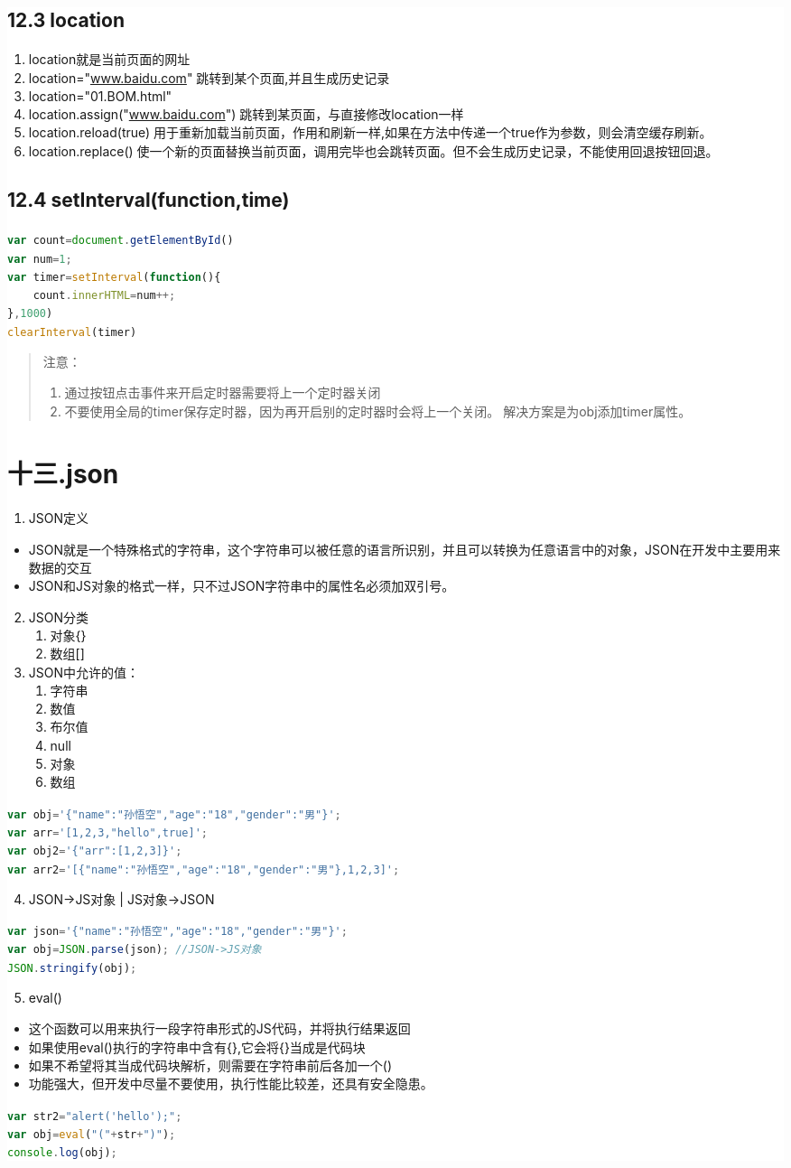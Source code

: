 
## 12.3 location
1. location就是当前页面的网址
2. location="www.baidu.com" 跳转到某个页面,并且生成历史记录
3. location="01.BOM.html"
4. location.assign("www.baidu.com") 跳转到某页面，与直接修改location一样
5. location.reload(true) 用于重新加载当前页面，作用和刷新一样,如果在方法中传递一个true作为参数，则会清空缓存刷新。
6. location.replace() 使一个新的页面替换当前页面，调用完毕也会跳转页面。但不会生成历史记录，不能使用回退按钮回退。

## 12.4 setInterval(function,time)
```js
var count=document.getElementById()
var num=1;
var timer=setInterval(function(){
    count.innerHTML=num++;
},1000)
clearInterval(timer)
```
> 注意：
> 1. 通过按钮点击事件来开启定时器需要将上一个定时器关闭
> 2. 不要使用全局的timer保存定时器，因为再开启别的定时器时会将上一个关闭。 解决方案是为obj添加timer属性。

# 十三.json
1. JSON定义
- JSON就是一个特殊格式的字符串，这个字符串可以被任意的语言所识别，并且可以转换为任意语言中的对象，JSON在开发中主要用来数据的交互
- JSON和JS对象的格式一样，只不过JSON字符串中的属性名必须加双引号。
2. JSON分类
    1. 对象{}
    2. 数组[]
3. JSON中允许的值：
   1. 字符串
   2. 数值
   3. 布尔值
   4. null
   5. 对象
   6. 数组
```js
var obj='{"name":"孙悟空","age":"18","gender":"男"}';
var arr='[1,2,3,"hello",true]';
var obj2='{"arr":[1,2,3]}';
var arr2='[{"name":"孙悟空","age":"18","gender":"男"},1,2,3]';
```
4. JSON->JS对象 | JS对象->JSON
```js
var json='{"name":"孙悟空","age":"18","gender":"男"}';
var obj=JSON.parse(json); //JSON->JS对象
JSON.stringify(obj);
``` 
5. eval()
- 这个函数可以用来执行一段字符串形式的JS代码，并将执行结果返回
- 如果使用eval()执行的字符串中含有{},它会将{}当成是代码块
- 如果不希望将其当成代码块解析，则需要在字符串前后各加一个()
- 功能强大，但开发中尽量不要使用，执行性能比较差，还具有安全隐患。
```js
var str2="alert('hello');";
var obj=eval("("+str+")");
console.log(obj);
```



